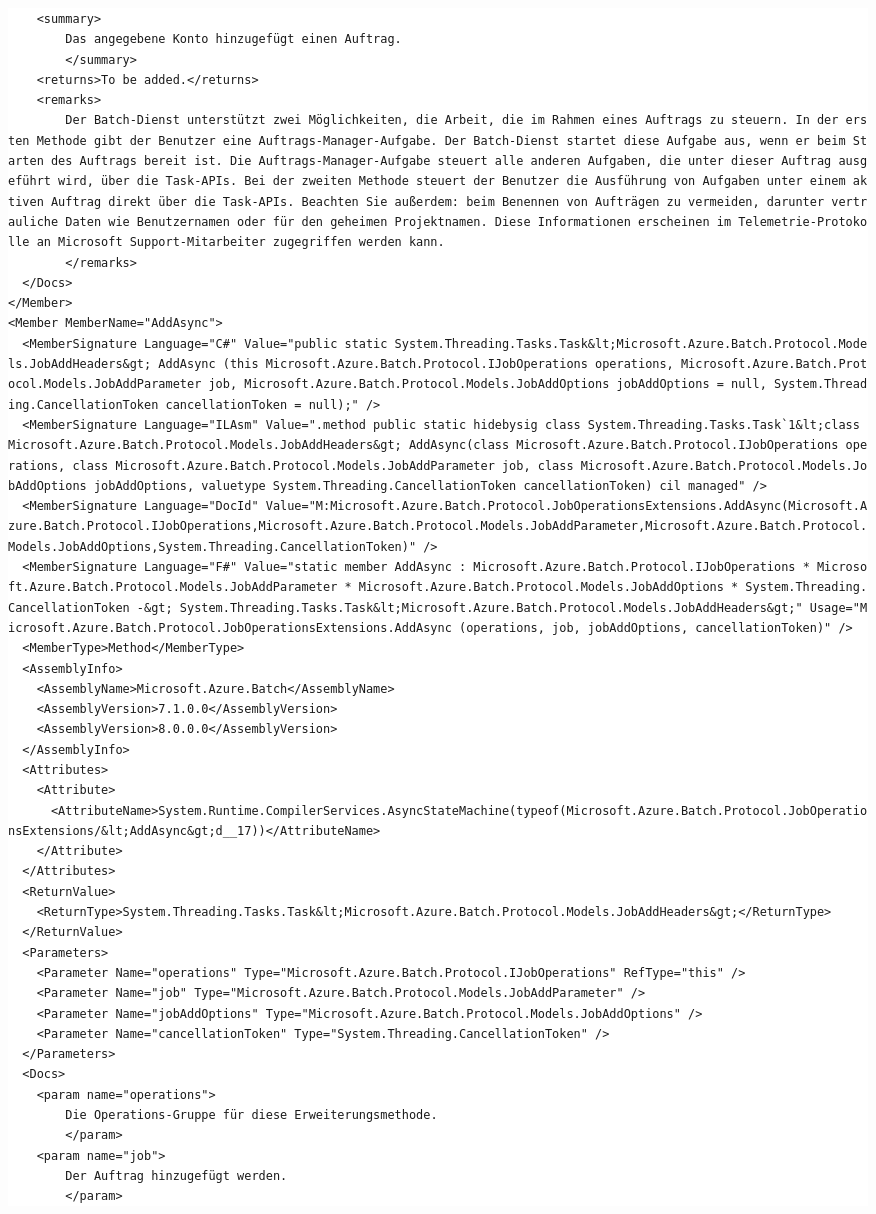         <summary>
            Das angegebene Konto hinzugefügt einen Auftrag.
            </summary>
        <returns>To be added.</returns>
        <remarks>
            Der Batch-Dienst unterstützt zwei Möglichkeiten, die Arbeit, die im Rahmen eines Auftrags zu steuern. In der ersten Methode gibt der Benutzer eine Auftrags-Manager-Aufgabe. Der Batch-Dienst startet diese Aufgabe aus, wenn er beim Starten des Auftrags bereit ist. Die Auftrags-Manager-Aufgabe steuert alle anderen Aufgaben, die unter dieser Auftrag ausgeführt wird, über die Task-APIs. Bei der zweiten Methode steuert der Benutzer die Ausführung von Aufgaben unter einem aktiven Auftrag direkt über die Task-APIs. Beachten Sie außerdem: beim Benennen von Aufträgen zu vermeiden, darunter vertrauliche Daten wie Benutzernamen oder für den geheimen Projektnamen. Diese Informationen erscheinen im Telemetrie-Protokolle an Microsoft Support-Mitarbeiter zugegriffen werden kann.
            </remarks>
      </Docs>
    </Member>
    <Member MemberName="AddAsync">
      <MemberSignature Language="C#" Value="public static System.Threading.Tasks.Task&lt;Microsoft.Azure.Batch.Protocol.Models.JobAddHeaders&gt; AddAsync (this Microsoft.Azure.Batch.Protocol.IJobOperations operations, Microsoft.Azure.Batch.Protocol.Models.JobAddParameter job, Microsoft.Azure.Batch.Protocol.Models.JobAddOptions jobAddOptions = null, System.Threading.CancellationToken cancellationToken = null);" />
      <MemberSignature Language="ILAsm" Value=".method public static hidebysig class System.Threading.Tasks.Task`1&lt;class Microsoft.Azure.Batch.Protocol.Models.JobAddHeaders&gt; AddAsync(class Microsoft.Azure.Batch.Protocol.IJobOperations operations, class Microsoft.Azure.Batch.Protocol.Models.JobAddParameter job, class Microsoft.Azure.Batch.Protocol.Models.JobAddOptions jobAddOptions, valuetype System.Threading.CancellationToken cancellationToken) cil managed" />
      <MemberSignature Language="DocId" Value="M:Microsoft.Azure.Batch.Protocol.JobOperationsExtensions.AddAsync(Microsoft.Azure.Batch.Protocol.IJobOperations,Microsoft.Azure.Batch.Protocol.Models.JobAddParameter,Microsoft.Azure.Batch.Protocol.Models.JobAddOptions,System.Threading.CancellationToken)" />
      <MemberSignature Language="F#" Value="static member AddAsync : Microsoft.Azure.Batch.Protocol.IJobOperations * Microsoft.Azure.Batch.Protocol.Models.JobAddParameter * Microsoft.Azure.Batch.Protocol.Models.JobAddOptions * System.Threading.CancellationToken -&gt; System.Threading.Tasks.Task&lt;Microsoft.Azure.Batch.Protocol.Models.JobAddHeaders&gt;" Usage="Microsoft.Azure.Batch.Protocol.JobOperationsExtensions.AddAsync (operations, job, jobAddOptions, cancellationToken)" />
      <MemberType>Method</MemberType>
      <AssemblyInfo>
        <AssemblyName>Microsoft.Azure.Batch</AssemblyName>
        <AssemblyVersion>7.1.0.0</AssemblyVersion>
        <AssemblyVersion>8.0.0.0</AssemblyVersion>
      </AssemblyInfo>
      <Attributes>
        <Attribute>
          <AttributeName>System.Runtime.CompilerServices.AsyncStateMachine(typeof(Microsoft.Azure.Batch.Protocol.JobOperationsExtensions/&lt;AddAsync&gt;d__17))</AttributeName>
        </Attribute>
      </Attributes>
      <ReturnValue>
        <ReturnType>System.Threading.Tasks.Task&lt;Microsoft.Azure.Batch.Protocol.Models.JobAddHeaders&gt;</ReturnType>
      </ReturnValue>
      <Parameters>
        <Parameter Name="operations" Type="Microsoft.Azure.Batch.Protocol.IJobOperations" RefType="this" />
        <Parameter Name="job" Type="Microsoft.Azure.Batch.Protocol.Models.JobAddParameter" />
        <Parameter Name="jobAddOptions" Type="Microsoft.Azure.Batch.Protocol.Models.JobAddOptions" />
        <Parameter Name="cancellationToken" Type="System.Threading.CancellationToken" />
      </Parameters>
      <Docs>
        <param name="operations">
            Die Operations-Gruppe für diese Erweiterungsmethode.
            </param>
        <param name="job">
            Der Auftrag hinzugefügt werden.
            </param>